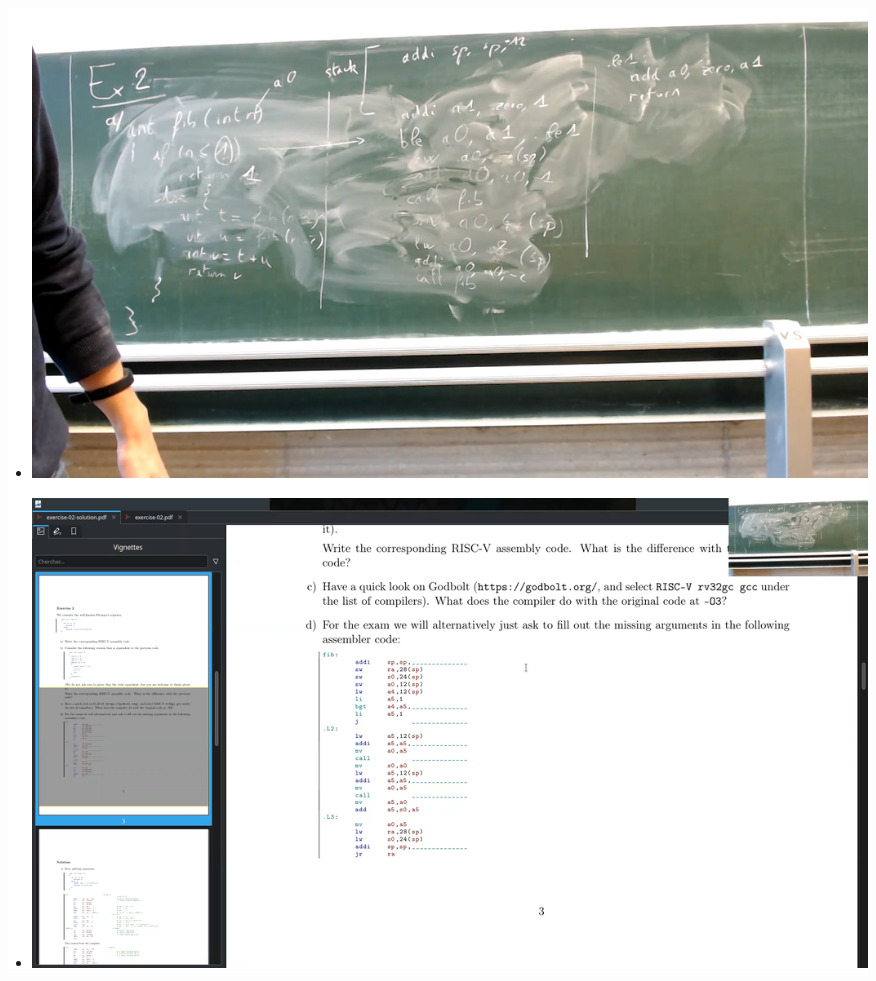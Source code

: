 - ![new_16](./_Computer-Architecture-Exercise-02-2022-11-10_imgs/new_00:46:02_0020.png)






















- ![new_17](./_Computer-Architecture-Exercise-02-2022-11-10_imgs/new_00:48:33_0021.png)
